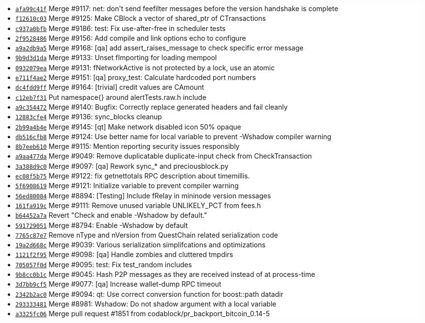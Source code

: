 - [`afa99c41f`](https://github.com/questchainpay/questchain/commit/afa99c41f) Merge #9117: net: don't send feefilter messages before the version handshake is complete
- [`f12610c03`](https://github.com/questchainpay/questchain/commit/f12610c03) Merge #9125: Make CBlock a vector of shared_ptr of CTransactions
- [`c937a0bfb`](https://github.com/questchainpay/questchain/commit/c937a0bfb) Merge #9186: test: Fix use-after-free in scheduler tests
- [`2f9528486`](https://github.com/questchainpay/questchain/commit/2f9528486) Merge #9156: Add compile and link options echo to configure
- [`a9a2db9a5`](https://github.com/questchainpay/questchain/commit/a9a2db9a5) Merge #9168: [qa] add assert_raises_message to check specific error message
- [`9b9d3d1da`](https://github.com/questchainpay/questchain/commit/9b9d3d1da) Merge #9133: Unset fImporting for loading mempool
- [`0932079ea`](https://github.com/questchainpay/questchain/commit/0932079ea) Merge #9131: fNetworkActive is not protected by a lock, use an atomic
- [`e711f4ae2`](https://github.com/questchainpay/questchain/commit/e711f4ae2) Merge #9151: [qa] proxy_test: Calculate hardcoded port numbers
- [`dc4fdd9ff`](https://github.com/questchainpay/questchain/commit/dc4fdd9ff) Merge #9164: [trivial] credit values are CAmount
- [`c12eb7f31`](https://github.com/questchainpay/questchain/commit/c12eb7f31) Put namespace{} around alertTests.raw.h include
- [`a9c354472`](https://github.com/questchainpay/questchain/commit/a9c354472) Merge #9140: Bugfix: Correctly replace generated headers and fail cleanly
- [`12883cfe4`](https://github.com/questchainpay/questchain/commit/12883cfe4) Merge #9136: sync_blocks cleanup
- [`2b99a4b4e`](https://github.com/questchainpay/questchain/commit/2b99a4b4e) Merge #9145: [qt] Make network disabled icon 50% opaque
- [`db516cfb8`](https://github.com/questchainpay/questchain/commit/db516cfb8) Merge #9124: Use better name for local variable to prevent -Wshadow compiler warning
- [`8b7eeb610`](https://github.com/questchainpay/questchain/commit/8b7eeb610) Merge #9115: Mention reporting security issues responsibly
- [`a9aa477da`](https://github.com/questchainpay/questchain/commit/a9aa477da) Merge #9049: Remove duplicatable duplicate-input check from CheckTransaction
- [`3a388d9c0`](https://github.com/questchainpay/questchain/commit/3a388d9c0) Merge #9097: [qa] Rework sync_* and preciousblock.py
- [`ec08f5b75`](https://github.com/questchainpay/questchain/commit/ec08f5b75) Merge #9122: fix getnettotals RPC description about timemillis.
- [`5f6908619`](https://github.com/questchainpay/questchain/commit/5f6908619) Merge #9121: Initialize variable to prevent compiler warning
- [`56ed80084`](https://github.com/questchainpay/questchain/commit/56ed80084) Merge #8894: [Testing] Include fRelay in mininode version messages
- [`161fa919c`](https://github.com/questchainpay/questchain/commit/161fa919c) Merge #9111: Remove unused variable UNLIKELY_PCT from fees.h
- [`b64452a7a`](https://github.com/questchainpay/questchain/commit/b64452a7a) Revert "Check and enable -Wshadow by default."
- [`591729051`](https://github.com/questchainpay/questchain/commit/591729051) Merge #8794: Enable -Wshadow by default
- [`7765c87e7`](https://github.com/questchainpay/questchain/commit/7765c87e7) Remove nType and nVersion from QuestChain related serialization code
- [`19a2d668c`](https://github.com/questchainpay/questchain/commit/19a2d668c) Merge #9039: Various serialization simplifcations and optimizations
- [`1121f2f95`](https://github.com/questchainpay/questchain/commit/1121f2f95) Merge #9098: [qa] Handle zombies and cluttered tmpdirs
- [`705057f0d`](https://github.com/questchainpay/questchain/commit/705057f0d) Merge #9095: test: Fix test_random includes
- [`9b8cc0b1c`](https://github.com/questchainpay/questchain/commit/9b8cc0b1c) Merge #9045: Hash P2P messages as they are received instead of at process-time
- [`3d7bb9cf5`](https://github.com/questchainpay/questchain/commit/3d7bb9cf5) Merge #9077: [qa] Increase wallet-dump RPC timeout
- [`2342b2ac0`](https://github.com/questchainpay/questchain/commit/2342b2ac0) Merge #9094: qt: Use correct conversion function for boost::path datadir
- [`293333481`](https://github.com/questchainpay/questchain/commit/293333481) Merge #8981: Wshadow: Do not shadow argument with a local variable
- [`a3325fc06`](https://github.com/questchainpay/questchain/commit/a3325fc06) Merge pull request #1851 from codablock/pr_backport_bitcoin_0.14-5